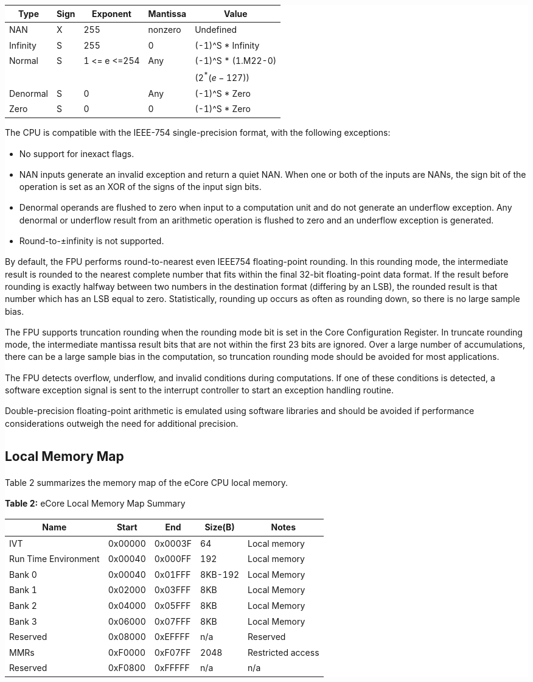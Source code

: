 | Type     | Sign | Exponent    | Mantissa | Value                         |
|----------|------|-------------|----------|-------------------------------|
| NAN      | X    | 255         | nonzero  | Undefined                     |
| Infinity | S    | 255         | 0        | (-1)^S * Infinity             |
| Normal   | S    | 1 <= e <=254| Any      | (-1)^S * (1.M22-0)            |
|          |      |             |          | $(2^*(e-127))$                |
| Denormal | S    | 0           | Any      | (-1)^S * Zero                 |
| Zero     | S    | 0           | 0        | (-1)^S * Zero                 |

The CPU is compatible with the IEEE-754 single-precision format, with the following exceptions:

* No support for inexact flags.

* NAN inputs generate an invalid exception and return a quiet NAN. When one or both of the inputs are NANs, the sign bit of the operation is set as an XOR of the signs of the input sign bits.

* Denormal operands are flushed to zero when input to a computation unit and do not generate an underflow exception. Any denormal or underflow result from an arithmetic operation is flushed to zero and an underflow exception is generated.

* Round-to-±infinity is not supported.

By default, the FPU performs round-to-nearest even IEEE754 floating-point rounding. In this rounding mode, the intermediate result is rounded to the nearest complete number that fits within the final 32-bit floating-point data format. If the result before rounding is exactly halfway between two numbers in the destination format (differing by an LSB), the rounded result is that number which has an LSB equal to zero. Statistically, rounding up occurs as often as rounding down, so there is no large sample bias.

The FPU supports truncation rounding when the rounding mode bit is set in the Core Configuration Register. In truncate rounding mode, the intermediate mantissa result bits that are not within the first 23 bits are ignored. Over a large number of accumulations, there can be a large sample bias in the computation, so truncation rounding mode should be avoided for most applications.

The FPU detects overflow, underflow, and invalid conditions during computations. If one of these conditions is detected, a software exception signal is sent to the interrupt controller to start an exception handling routine.

Double-precision floating-point arithmetic is emulated using software libraries and should be avoided if performance considerations outweigh the need for additional precision.

## Local Memory Map
Table 2 summarizes the memory map of the eCore CPU local memory.

**Table 2:** eCore Local Memory Map Summary

| Name                 | Start   | End     | Size(B) | Notes             |
|----------------------|---------|---------|---------|-------------------|
| IVT                  | 0x00000 | 0x0003F | 64      | Local memory      |
| Run Time Environment | 0x00040 | 0x000FF | 192     | Local memory      |
| Bank 0               | 0x00040 | 0x01FFF | 8KB-192 | Local Memory      |
| Bank 1               | 0x02000 | 0x03FFF | 8KB     | Local Memory      |
| Bank 2               | 0x04000 | 0x05FFF | 8KB     | Local Memory      |
| Bank 3               | 0x06000 | 0x07FFF | 8KB     | Local Memory      |
| Reserved             | 0x08000 | 0xEFFFF | n/a     | Reserved          |
| MMRs                 | 0xF0000 | 0xF07FF | 2048    | Restricted access |
| Reserved             | 0xF0800 | 0xFFFFF | n/a     | n/a               |

